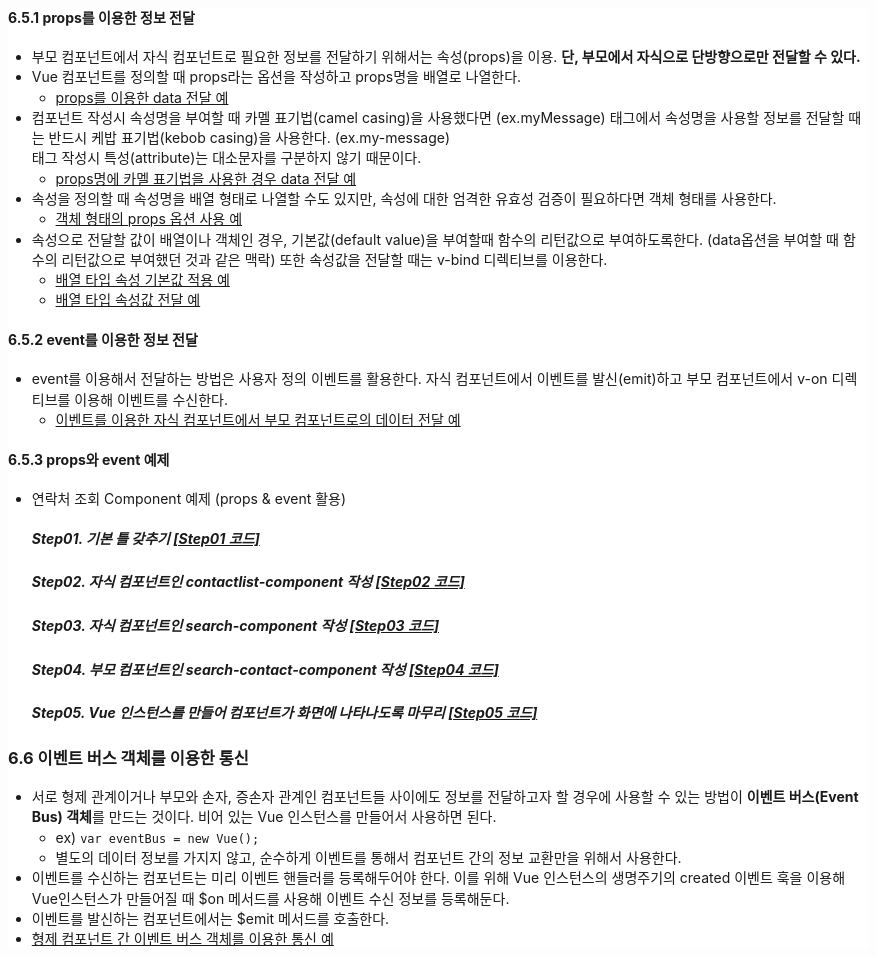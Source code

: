 #### 6.5.1 props를 이용한 정보 전달
- 부모 컴포넌트에서 자식 컴포넌트로 필요한 정보를 전달하기 위해서는 속성(props)을 이용. **단, 부모에서 자식으로 단방향으로만 전달할 수 있다.** 
- Vue 컴포넌트를 정의할 때 props라는 옵션을 작성하고 props명을 배열로 나열한다.
    - [props를 이용한 data 전달 예](ch06_component_basic/06-12_data_transfer_from_parent_to_child_using_props.html)
- 컴포넌트 작성시 속성명을 부여할 때 카멜 표기법(camel casing)을 사용했다면 (ex.myMessage) 
  태그에서 속성명을 사용할 정보를 전달할 때는 반드시 케밥 표기법(kebob casing)을 사용한다. (ex.my-message)   
  태그 작성시 특성(attribute)는 대소문자를 구분하지 않기 때문이다.
    - [props명에 카멜 표기법을 사용한 경우 data 전달 예](ch06_component_basic/06-13_data_transfer_from_parent_to_child_using_props(camel_casing).html)
- 속성을 정의할 때 속성명을 배열 형태로 나열할 수도 있지만, 속성에 대한 엄격한 유효성 검증이 필요하다면 객체 형태를 사용한다. 
    - [객체 형태의 props 옵션 사용 예](ch06_component_basic/06-14~15_props_in_object_type.html)
- 속성으로 전달할 값이 배열이나 객체인 경우, 기본값(default value)을 부여할때 함수의 리턴값으로 부여하도록한다. (data옵션을 부여할 때 함수의 리턴값으로 부여했던 것과 같은 맥락)   또한 속성값을 전달할 때는 v-bind 디렉티브를 이용한다.
    - [배열 타입 속성 기본값 적용 예](ch06_component_basic/06-16_array_type_prop_defualt_value.html)   
    - [배열 타입 속성값 전달 예](ch06_component_basic/06-17_array_type_prop_transfer.html)

#### 6.5.2 event를 이용한 정보 전달
- event를 이용해서 전달하는 방법은 사용자 정의 이벤트를 활용한다. 자식 컴포넌트에서 이벤트를 발신(emit)하고 부모 컴포넌트에서 v-on 디렉티브를 이용해 이벤트를 수신한다. 
    - [이벤트를 이용한 자식 컴포넌트에서 부모 컴포넌트로의 데이터 전달 예](ch06_component_basic/06-18_data_transfer_from_child_to_parent_using_event.html)

#### 6.5.3 props와 event 예제
- 연락처 조회 Component 예제 (props & event 활용)

    ##### Step01. 기본 틀 갖추기 [[Step01 코드]](ch06_component_basic/06-19_contact_search_component_exam_step1.html)

    ##### Step02. 자식 컴포넌트인 contactlist-component 작성 [[Step02 코드]](ch06_component_basic/06-20_contact_search_component_exam_step2.html)

    ##### Step03. 자식 컴포넌트인 search-component 작성 [[Step03 코드]](ch06_component_basic/06-21_contact_search_component_exam_step3.html)

    ##### Step04. 부모 컴포넌트인 search-contact-component 작성 [[Step04 코드]](ch06_component_basic/06-22_contact_search_component_exam_step4.html)

    ##### Step05. Vue 인스턴스를 만들어 컴포넌트가 화면에 나타나도록 마무리 [[Step05 코드]](ch06_component_basic/06-23_contact_search_component_exam_step5.html)


### 6.6 이벤트 버스 객체를 이용한 통신
- 서로 형제 관계이거나 부모와 손자, 증손자 관계인 컴포넌트들 사이에도 정보를 전달하고자 할 경우에 사용할 수 있는 방법이
**이벤트 버스(Event Bus) 객체**를 만드는 것이다. 비어 있는 Vue 인스턴스를 만들어서 사용하면 된다. 
    - ex) `` var eventBus = new Vue(); ``
    - 별도의 데이터 정보를 가지지 않고, 순수하게 이벤트를 통해서 컴포넌트 간의 정보 교환만을 위해서 사용한다.
- 이벤트를 수신하는 컴포넌트는 미리 이벤트 핸들러를 등록해두어야 한다. 이를 위해 Vue 인스턴스의 생명주기의 created 이벤트 훅을 이용해 Vue인스턴스가 만들어질 때 $on 메서드를 사용해 이벤트 수신 정보를 등록해둔다.
- 이벤트를 발신하는 컴포넌트에서는 $emit 메서드를 호출한다.
- [형제 컴포넌트 간 이벤트 버스 객체를 이용한 통신 예](ch06_component_basic/06-24_communicate_between_sibling_components_using_event_bus.html)
